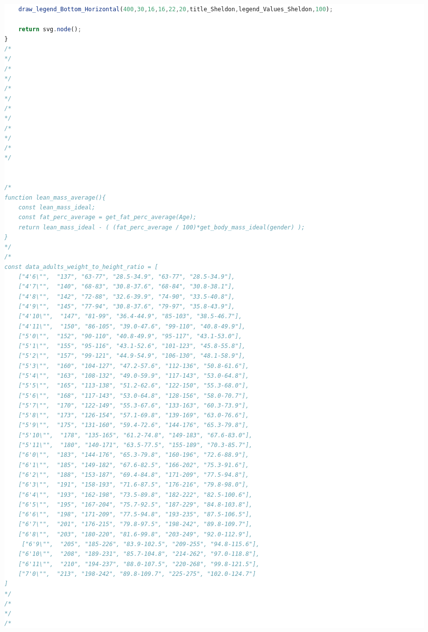 ```js
	draw_legend_Bottom_Horizontal(400,30,16,16,22,20,title_Sheldon,legend_Values_Sheldon,100);

	return svg.node();
}
/*
*/
/*
*/
/*
*/
/*
*/
/*
*/
/*
*/


/*
function lean_mass_average(){
	const lean_mass_ideal;
	const fat_perc_average = get_fat_perc_average(Age);
	return lean_mass_ideal - ( (fat_perc_average / 100)*get_body_mass_ideal(gender) );
}
*/
/*
const data_adults_weight_to_height_ratio = [
	["4'6\"",  "137", "63-77", "28.5-34.9", "63-77", "28.5-34.9"],
	["4'7\"",  "140", "68-83", "30.8-37.6", "68-84", "30.8-38.1"],
	["4'8\"",  "142", "72-88", "32.6-39.9", "74-90", "33.5-40.8"],
	["4'9\"",  "145", "77-94", "30.8-37.6", "79-97", "35.8-43.9"],
	["4'10\"",  "147", "81-99", "36.4-44.9", "85-103", "38.5-46.7"],
	["4'11\"",  "150", "86-105", "39.0-47.6", "99-110", "40.8-49.9"],
	["5'0\"",  "152", "90-110", "40.8-49.9", "95-117", "43.1-53.0"],
	["5'1\"",  "155", "95-116", "43.1-52.6", "101-123", "45.8-55.8"],
	["5'2\"",  "157", "99-121", "44.9-54.9", "106-130", "48.1-58.9"],
	["5'3\"",  "160", "104-127", "47.2-57.6", "112-136", "50.8-61.6"],
	["5'4\"",  "163", "108-132", "49.0-59.9", "117-143", "53.0-64.8"],
	["5'5\"",  "165", "113-138", "51.2-62.6", "122-150", "55.3-68.0"],
	["5'6\"",  "168", "117-143", "53.0-64.8", "128-156", "58.0-70.7"],
	["5'7\"",  "170", "122-149", "55.3-67.6", "133-163", "60.3-73.9"],
	["5'8\"",  "173", "126-154", "57.1-69.8", "139-169", "63.0-76.6"],
	["5'9\"",  "175", "131-160", "59.4-72.6", "144-176", "65.3-79.8"],
	["5'10\"",  "178", "135-165", "61.2-74.8", "149-183", "67.6-83.0"],
	["5'11\"",  "180", "140-171", "63.5-77.5", "155-189", "70.3-85.7"],
	["6'0\"",  "183", "144-176", "65.3-79.8", "160-196", "72.6-88.9"],
	["6'1\"",  "185", "149-182", "67.6-82.5", "166-202", "75.3-91.6"],
	["6'2\"",  "188", "153-187", "69.4-84.8", "171-209", "77.5-94.8"],
	["6'3\"",  "191", "158-193", "71.6-87.5", "176-216", "79.8-98.0"],
	["6'4\"",  "193", "162-198", "73.5-89.8", "182-222", "82.5-100.6"],
	["6'5\"",  "195", "167-204", "75.7-92.5", "187-229", "84.8-103.8"],
	["6'6\"",  "198", "171-209", "77.5-94.8", "193-235", "87.5-106.5"],
	["6'7\"",  "201", "176-215", "79.8-97.5", "198-242", "89.8-109.7"],
	["6'8\"",  "203", "180-220", "81.6-99.8", "203-249", "92.0-112.9"],
	 ["6'9\"",  "205", "185-226", "83.9-102.5", "209-255", "94.8-115.6"],
	["6'10\"",  "208", "189-231", "85.7-104.8", "214-262", "97.0-118.8"],
	["6'11\"",  "210", "194-237", "88.0-107.5", "220-268", "99.8-121.5"],
	["7'0\"",  "213", "198-242", "89.8-109.7", "225-275", "102.0-124.7"]
]
*/
/*
*/
/*
```